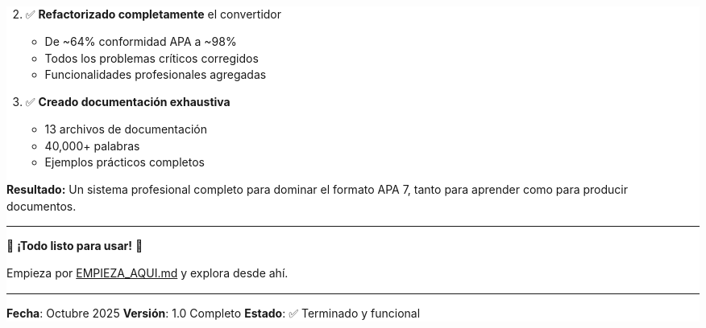 2. ✅ **Refactorizado completamente** el convertidor
   - De ~64% conformidad APA a ~98%
   - Todos los problemas críticos corregidos
   - Funcionalidades profesionales agregadas

3. ✅ **Creado documentación exhaustiva**
   - 13 archivos de documentación
   - 40,000+ palabras
   - Ejemplos prácticos completos

**Resultado:** Un sistema profesional completo para dominar el formato APA 7, tanto para aprender como para producir documentos.

---

🎉 **¡Todo listo para usar!** 🎉

Empieza por [EMPIEZA_AQUI.md](EMPIEZA_AQUI.md) y explora desde ahí.

---

**Fecha**: Octubre 2025
**Versión**: 1.0 Completo
**Estado**: ✅ Terminado y funcional

